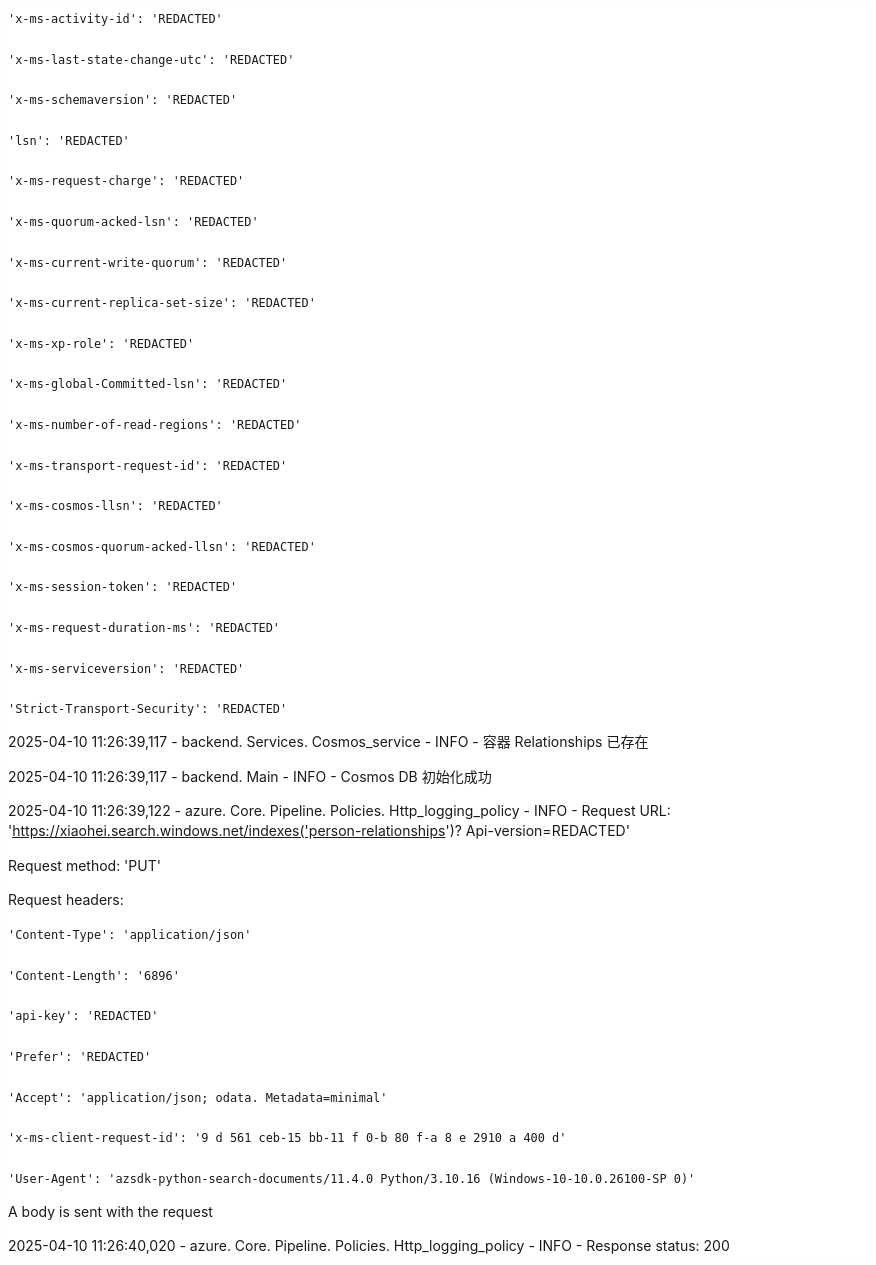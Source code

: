 	'x-ms-activity-id': 'REDACTED'

	'x-ms-last-state-change-utc': 'REDACTED'

	'x-ms-schemaversion': 'REDACTED'

	'lsn': 'REDACTED'

	'x-ms-request-charge': 'REDACTED'

	'x-ms-quorum-acked-lsn': 'REDACTED'

	'x-ms-current-write-quorum': 'REDACTED'

	'x-ms-current-replica-set-size': 'REDACTED'

	'x-ms-xp-role': 'REDACTED'

	'x-ms-global-Committed-lsn': 'REDACTED'

	'x-ms-number-of-read-regions': 'REDACTED'

	'x-ms-transport-request-id': 'REDACTED'

	'x-ms-cosmos-llsn': 'REDACTED'

	'x-ms-cosmos-quorum-acked-llsn': 'REDACTED'

	'x-ms-session-token': 'REDACTED'

	'x-ms-request-duration-ms': 'REDACTED'

	'x-ms-serviceversion': 'REDACTED'

	'Strict-Transport-Security': 'REDACTED'

2025-04-10 11:26:39,117 - backend. Services. Cosmos_service - INFO - 容器 Relationships 已存在

2025-04-10 11:26:39,117 - backend. Main - INFO - Cosmos DB 初始化成功

2025-04-10 11:26:39,122 - azure. Core. Pipeline. Policies. Http_logging_policy - INFO - Request URL: 'https://xiaohei.search.windows.net/indexes('person-relationships')? Api-version=REDACTED'

Request method: 'PUT'

Request headers:

	'Content-Type': 'application/json'

	'Content-Length': '6896'

	'api-key': 'REDACTED'

	'Prefer': 'REDACTED'

	'Accept': 'application/json; odata. Metadata=minimal'

	'x-ms-client-request-id': '9 d 561 ceb-15 bb-11 f 0-b 80 f-a 8 e 2910 a 400 d'

	'User-Agent': 'azsdk-python-search-documents/11.4.0 Python/3.10.16 (Windows-10-10.0.26100-SP 0)'      
A body is sent with the request

2025-04-10 11:26:40,020 - azure. Core. Pipeline. Policies. Http_logging_policy - INFO - Response status: 200
